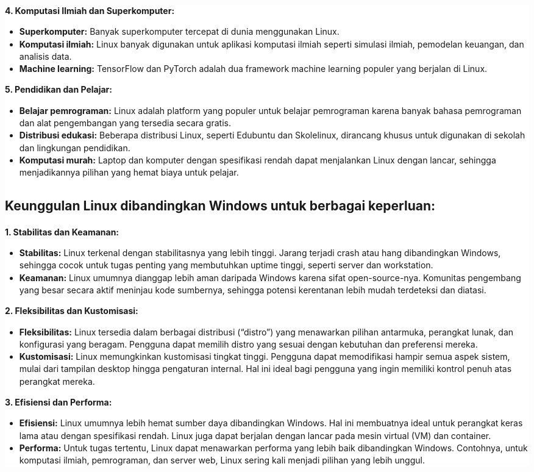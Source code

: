 **4. Komputasi Ilmiah dan Superkomputer:**

- **Superkomputer:** Banyak superkomputer tercepat di dunia menggunakan
  Linux.
- **Komputasi ilmiah:** Linux banyak digunakan untuk aplikasi komputasi
  ilmiah seperti simulasi ilmiah, pemodelan keuangan, dan analisis data.
- **Machine learning:** TensorFlow dan PyTorch adalah dua framework
  machine learning populer yang berjalan di Linux.

**5. Pendidikan dan Pelajar:**

- **Belajar pemrograman:** Linux adalah platform yang populer untuk
  belajar pemrograman karena banyak bahasa pemrograman dan alat
  pengembangan yang tersedia secara gratis.
- **Distribusi edukasi:** Beberapa distribusi Linux, seperti Edubuntu
  dan Skolelinux, dirancang khusus untuk digunakan di sekolah dan
  lingkungan pendidikan.
- **Komputasi murah:** Laptop dan komputer dengan spesifikasi rendah
  dapat menjalankan Linux dengan lancar, sehingga menjadikannya pilihan
  yang hemat biaya untuk pelajar.

## Keunggulan Linux dibandingkan Windows untuk berbagai keperluan:

**1. Stabilitas dan Keamanan:**

- **Stabilitas:** Linux terkenal dengan stabilitasnya yang lebih tinggi.
  Jarang terjadi crash atau hang dibandingkan Windows, sehingga cocok
  untuk tugas penting yang membutuhkan uptime tinggi, seperti server dan
  workstation.
- **Keamanan:** Linux umumnya dianggap lebih aman daripada Windows
  karena sifat open-source-nya. Komunitas pengembang yang besar secara
  aktif meninjau kode sumbernya, sehingga potensi kerentanan lebih mudah
  terdeteksi dan diatasi.

**2. Fleksibilitas dan Kustomisasi:**

- **Fleksibilitas:** Linux tersedia dalam berbagai distribusi (“distro”)
  yang menawarkan pilihan antarmuka, perangkat lunak, dan konfigurasi
  yang beragam. Pengguna dapat memilih distro yang sesuai dengan
  kebutuhan dan preferensi mereka.
- **Kustomisasi:** Linux memungkinkan kustomisasi tingkat tinggi.
  Pengguna dapat memodifikasi hampir semua aspek sistem, mulai dari
  tampilan desktop hingga pengaturan internal. Hal ini ideal bagi
  pengguna yang ingin memiliki kontrol penuh atas perangkat mereka.

**3. Efisiensi dan Performa:**

- **Efisiensi:** Linux umumnya lebih hemat sumber daya dibandingkan
  Windows. Hal ini membuatnya ideal untuk perangkat keras lama atau
  dengan spesifikasi rendah. Linux juga dapat berjalan dengan lancar
  pada mesin virtual (VM) dan container.
- **Performa:** Untuk tugas tertentu, Linux dapat menawarkan performa
  yang lebih baik dibandingkan Windows. Contohnya, untuk komputasi
  ilmiah, pemrograman, dan server web, Linux sering kali menjadi pilihan
  yang lebih unggul.
